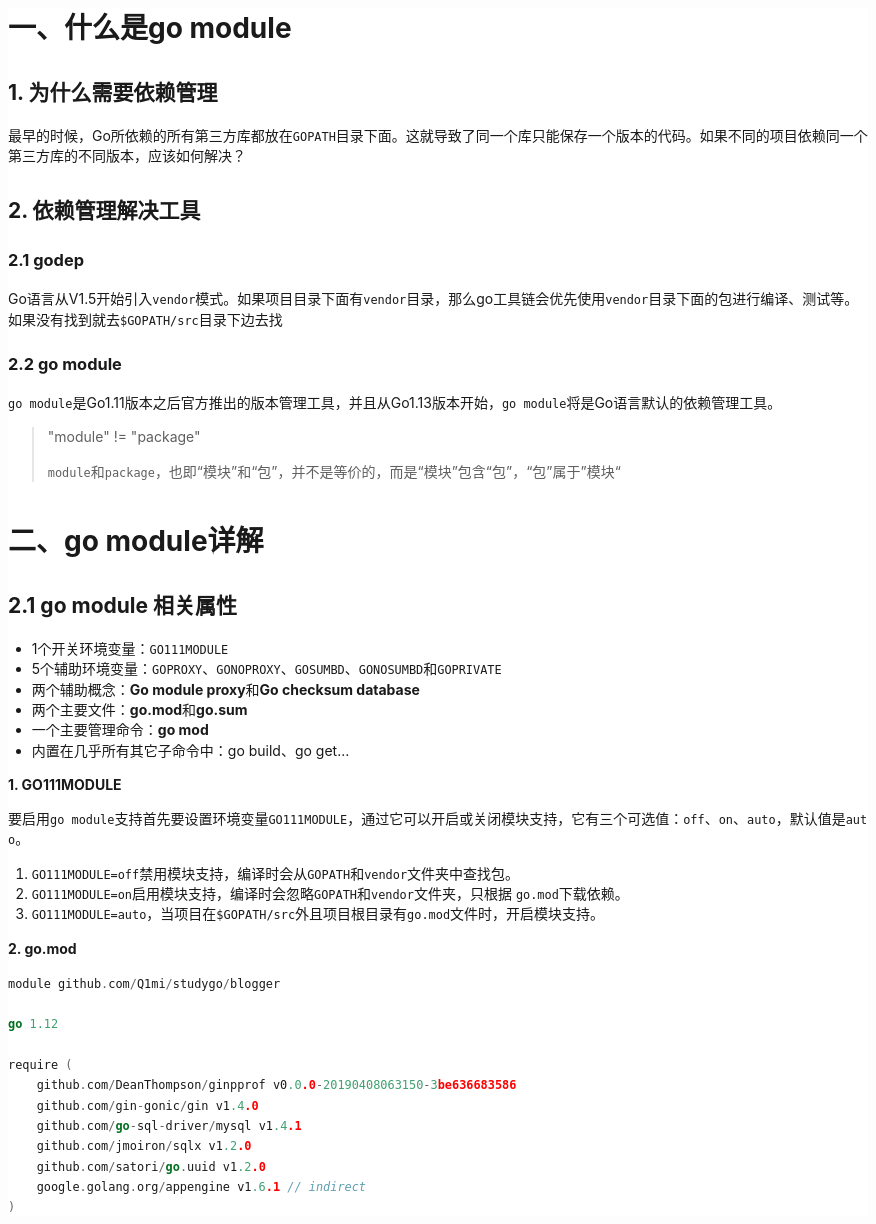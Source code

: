 # 一、什么是go module

## 1. 为什么需要依赖管理

最早的时候，Go所依赖的所有第三方库都放在`GOPATH`目录下面。这就导致了同一个库只能保存一个版本的代码。如果不同的项目依赖同一个第三方库的不同版本，应该如何解决？

## 2. 依赖管理解决工具

### 2.1 godep

Go语言从V1.5开始引入`vendor`模式。如果项目目录下面有`vendor`目录，那么go工具链会优先使用`vendor`目录下面的包进行编译、测试等。如果没有找到就去`$GOPATH/src`目录下边去找

### 2.2 go module

 `go module`是Go1.11版本之后官方推出的版本管理工具，并且从Go1.13版本开始，`go module`将是Go语言默认的依赖管理工具。 

> "module" != "package"
>
> `module`和`package`，也即“模块”和“包”，并不是等价的，而是“模块”包含“包”，“包”属于”模块“

# 二、go module详解

## 2.1 go module 相关属性

* 1个开关环境变量：`GO111MODULE`
* 5个辅助环境变量：`GOPROXY`、`GONOPROXY`、`GOSUMBD`、`GONOSUMBD`和`GOPRIVATE`
* 两个辅助概念：**Go module proxy**和**Go checksum database**
* 两个主要文件：**go.mod**和**go.sum**
* 一个主要管理命令：**go mod**
* 内置在几乎所有其它子命令中：go build、go get...

**1. GO111MODULE**

要启用`go module`支持首先要设置环境变量`GO111MODULE`，通过它可以开启或关闭模块支持，它有三个可选值：`off`、`on`、`auto`，默认值是`auto`。

1. `GO111MODULE=off`禁用模块支持，编译时会从`GOPATH`和`vendor`文件夹中查找包。
2. `GO111MODULE=on`启用模块支持，编译时会忽略`GOPATH`和`vendor`文件夹，只根据 `go.mod`下载依赖。
3. `GO111MODULE=auto`，当项目在`$GOPATH/src`外且项目根目录有`go.mod`文件时，开启模块支持。

**2. go.mod**

```go
module github.com/Q1mi/studygo/blogger

go 1.12

require (
    github.com/DeanThompson/ginpprof v0.0.0-20190408063150-3be636683586
    github.com/gin-gonic/gin v1.4.0
    github.com/go-sql-driver/mysql v1.4.1
    github.com/jmoiron/sqlx v1.2.0
    github.com/satori/go.uuid v1.2.0
    google.golang.org/appengine v1.6.1 // indirect
)
```
